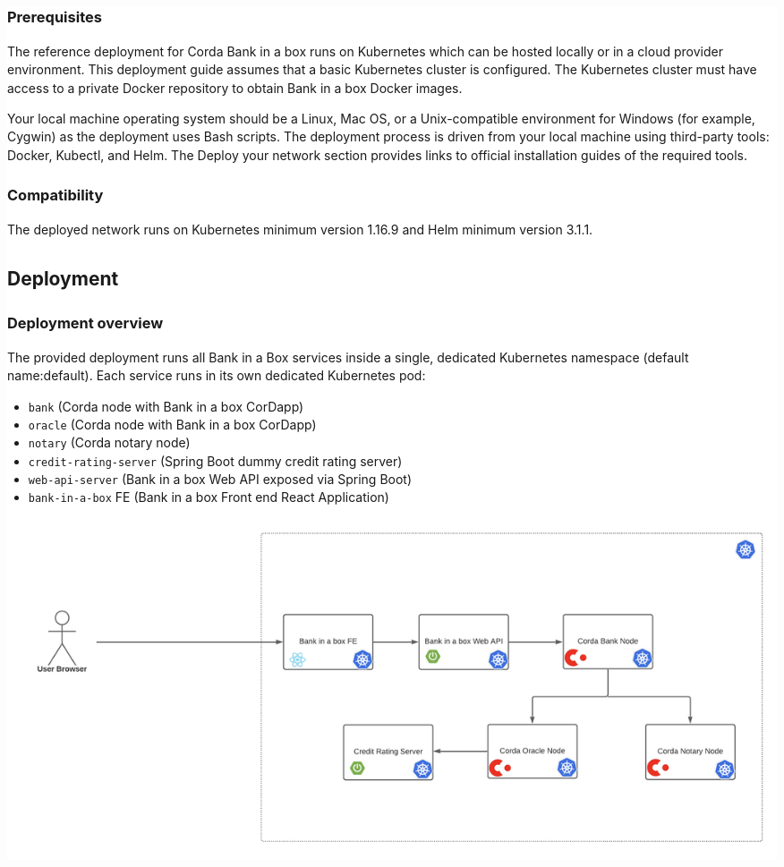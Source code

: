 ### Prerequisites

The reference deployment for Corda Bank in a box runs on Kubernetes which can be hosted locally or in a cloud
 provider environment. This deployment guide assumes that a basic Kubernetes cluster is configured. The Kubernetes
 cluster must have access to a private Docker repository to obtain Bank in a box Docker images.

Your local machine operating system should be a Linux, Mac OS, or a Unix-compatible environment for Windows (for example, 
Cygwin) as the deployment uses Bash scripts. The deployment process is driven from your local machine using third-party 
tools: Docker, Kubectl, and Helm. The Deploy your network section provides links to official installation guides of
 the required tools.
 
### Compatibility

The deployed network runs on Kubernetes minimum version 1.16.9 and Helm minimum version 3.1.1.


## Deployment

### Deployment overview

The provided deployment runs all Bank in a Box services inside a single, dedicated Kubernetes namespace (default
 name:default). Each service runs in its own dedicated Kubernetes pod:
 
 * `bank` (Corda node with Bank in a box CorDapp)
 * `oracle` (Corda node with Bank in a box CorDapp)
 * `notary` (Corda notary node)
 * `credit-rating-server` (Spring Boot dummy credit rating server)
 * `web-api-server` (Bank in a box Web API exposed via Spring Boot)
 * `bank-in-a-box` FE (Bank in a box Front end React Application)
 
 ![](deployment_diagram.png)
 